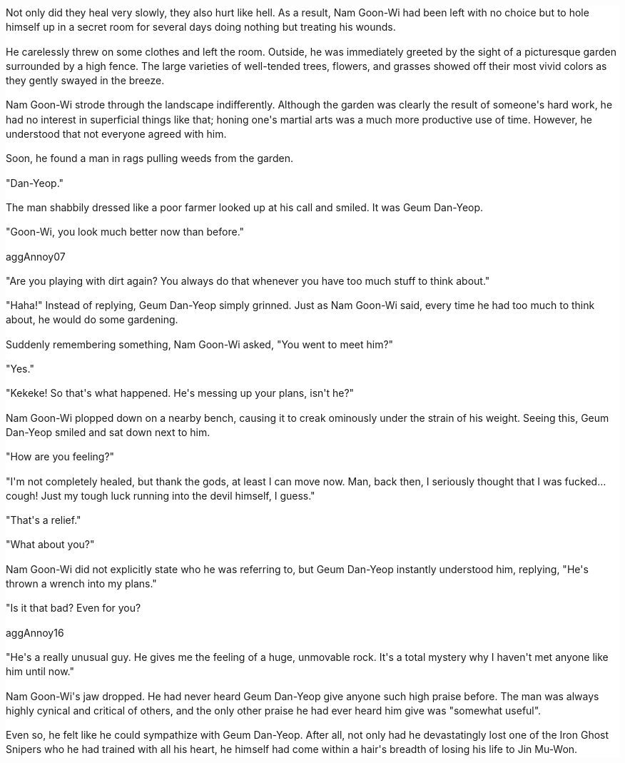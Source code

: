 Not only did they heal very slowly, they also hurt like hell. As a result, Nam Goon-Wi had been left with no choice but to hole himself up in a secret room for several days doing nothing but treating his wounds.

He carelessly threw on some clothes and left the room. Outside, he was immediately greeted by the sight of a picturesque garden surrounded by a high fence. The large varieties of well-tended trees, flowers, and grasses showed off their most vivid colors as they gently swayed in the breeze.

Nam Goon-Wi strode through the landscape indifferently. Although the garden was clearly the result of someone's hard work, he had no interest in superficial things like that; honing one's martial arts was a much more productive use of time. However, he understood that not everyone agreed with him.

Soon, he found a man in rags pulling weeds from the garden.

"Dan-Yeop."

The man shabbily dressed like a poor farmer looked up at his call and smiled. It was Geum Dan-Yeop.

"Goon-Wi, you look much better now than before."

aggAnnoy07

"Are you playing with dirt again? You always do that whenever you have too much stuff to think about."

"Haha!" Instead of replying, Geum Dan-Yeop simply grinned. Just as Nam Goon-Wi said, every time he had too much to think about, he would do some gardening.

Suddenly remembering something, Nam Goon-Wi asked, "You went to meet him?"

"Yes."

"Kekeke! So that's what happened. He's messing up your plans, isn't he?"

Nam Goon-Wi plopped down on a nearby bench, causing it to creak ominously under the strain of his weight. Seeing this, Geum Dan-Yeop smiled and sat down next to him.

"How are you feeling?"

"I'm not completely healed, but thank the gods, at least I can move now. Man, back then, I seriously thought that I was fucked…cough! Just my tough luck running into the devil himself, I guess."

"That's a relief."

"What about you?"

Nam Goon-Wi did not explicitly state who he was referring to, but Geum Dan-Yeop instantly understood him, replying, "He's thrown a wrench into my plans."

"Is it that bad? Even for you?

aggAnnoy16

"He's a really unusual guy. He gives me the feeling of a huge, unmovable rock. It's a total mystery why I haven't met anyone like him until now."

Nam Goon-Wi's jaw dropped. He had never heard Geum Dan-Yeop give anyone such high praise before. The man was always highly cynical and critical of others, and the only other praise he had ever heard him give was "somewhat useful".

Even so, he felt like he could sympathize with Geum Dan-Yeop. After all, not only had he devastatingly lost one of the Iron Ghost Snipers who he had trained with all his heart, he himself had come within a hair's breadth of losing his life to Jin Mu-Won.
